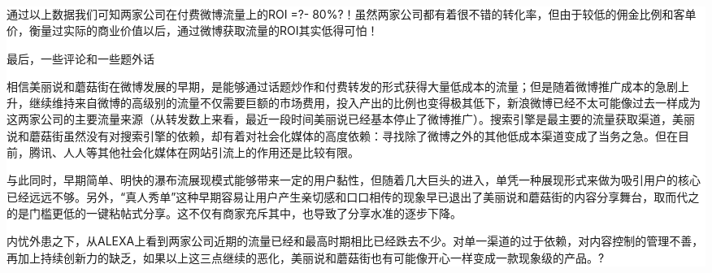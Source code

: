 通过以上数据我们可知两家公司在付费微博流量上的ROI =?- 80%?！虽然两家公司都有着很不错的转化率，但由于较低的佣金比例和客单价，衡量过实际的商业价值以后，通过微博获取流量的ROI其实低得可怕！

最后，一些评论和一些题外话

相信美丽说和蘑菇街在微博发展的早期，是能够通过话题炒作和付费转发的形式获得大量低成本的流量；但是随着微博推广成本的急剧上升，继续维持来自微博的高级别的流量不仅需要巨额的市场费用，投入产出的比例也变得极其低下，新浪微博已经不太可能像过去一样成为这两家公司的主要流量来源（从转发数上来看，最近一段时间美丽说已经基本停止了微博推广）。搜索引擎是最主要的流量获取渠道，美丽说和蘑菇街虽然没有对搜索引擎的依赖，却有着对社会化媒体的高度依赖：寻找除了微博之外的其他低成本渠道变成了当务之急。但在目前，腾讯、人人等其他社会化媒体在网站引流上的作用还是比较有限。

与此同时，早期简单、明快的瀑布流展现模式能够带来一定的用户黏性，但随着几大巨头的进入，单凭一种展现形式来做为吸引用户的核心已经远远不够。另外，“真人秀单”这种早期容易让用户产生亲切感和口口相传的现象早已退出了美丽说和蘑菇街的内容分享舞台，取而代之的是门槛更低的一键粘帖式分享。这不仅有商家充斥其中，也导致了分享水准的逐步下降。

内忧外患之下，从ALEXA上看到两家公司近期的流量已经和最高时期相比已经跌去不少。对单一渠道的过于依赖，对内容控制的管理不善，再加上持续创新力的缺乏，如果以上这三点继续的恶化，美丽说和蘑菇街也有可能像开心一样变成一款现象级的产品。?


